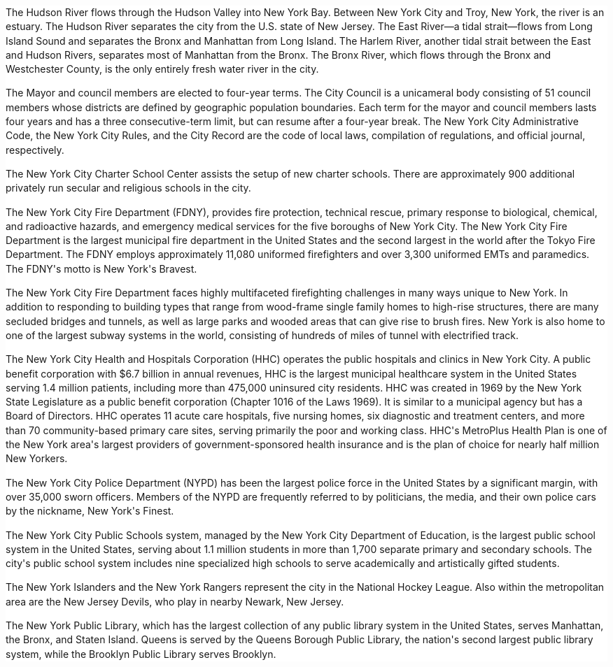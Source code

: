 The Hudson River flows through the Hudson Valley into New York Bay. Between New York City and Troy, New York, the river is an estuary. The Hudson River separates the city from the U.S. state of New Jersey. The East River—a tidal strait—flows from Long Island Sound and separates the Bronx and Manhattan from Long Island. The Harlem River, another tidal strait between the East and Hudson Rivers, separates most of Manhattan from the Bronx. The Bronx River, which flows through the Bronx and Westchester County, is the only entirely fresh water river in the city.

The Mayor and council members are elected to four-year terms. The City Council is a unicameral body consisting of 51 council members whose districts are defined by geographic population boundaries. Each term for the mayor and council members lasts four years and has a three consecutive-term limit, but can resume after a four-year break. The New York City Administrative Code, the New York City Rules, and the City Record are the code of local laws, compilation of regulations, and official journal, respectively.

The New York City Charter School Center assists the setup of new charter schools. There are approximately 900 additional privately run secular and religious schools in the city.

The New York City Fire Department (FDNY), provides fire protection, technical rescue, primary response to biological, chemical, and radioactive hazards, and emergency medical services for the five boroughs of New York City. The New York City Fire Department is the largest municipal fire department in the United States and the second largest in the world after the Tokyo Fire Department. The FDNY employs approximately 11,080 uniformed firefighters and over 3,300 uniformed EMTs and paramedics. The FDNY's motto is New York's Bravest.

The New York City Fire Department faces highly multifaceted firefighting challenges in many ways unique to New York. In addition to responding to building types that range from wood-frame single family homes to high-rise structures, there are many secluded bridges and tunnels, as well as large parks and wooded areas that can give rise to brush fires. New York is also home to one of the largest subway systems in the world, consisting of hundreds of miles of tunnel with electrified track.

The New York City Health and Hospitals Corporation (HHC) operates the public hospitals and clinics in New York City. A public benefit corporation with $6.7 billion in annual revenues, HHC is the largest municipal healthcare system in the United States serving 1.4 million patients, including more than 475,000 uninsured city residents. HHC was created in 1969 by the New York State Legislature as a public benefit corporation (Chapter 1016 of the Laws 1969). It is similar to a municipal agency but has a Board of Directors. HHC operates 11 acute care hospitals, five nursing homes, six diagnostic and treatment centers, and more than 70 community-based primary care sites, serving primarily the poor and working class. HHC's MetroPlus Health Plan is one of the New York area's largest providers of government-sponsored health insurance and is the plan of choice for nearly half million New Yorkers.

The New York City Police Department (NYPD) has been the largest police force in the United States by a significant margin, with over 35,000 sworn officers. Members of the NYPD are frequently referred to by politicians, the media, and their own police cars by the nickname, New York's Finest.

The New York City Public Schools system, managed by the New York City Department of Education, is the largest public school system in the United States, serving about 1.1 million students in more than 1,700 separate primary and secondary schools. The city's public school system includes nine specialized high schools to serve academically and artistically gifted students.

The New York Islanders and the New York Rangers represent the city in the National Hockey League. Also within the metropolitan area are the New Jersey Devils, who play in nearby Newark, New Jersey.

The New York Public Library, which has the largest collection of any public library system in the United States, serves Manhattan, the Bronx, and Staten Island. Queens is served by the Queens Borough Public Library, the nation's second largest public library system, while the Brooklyn Public Library serves Brooklyn.
